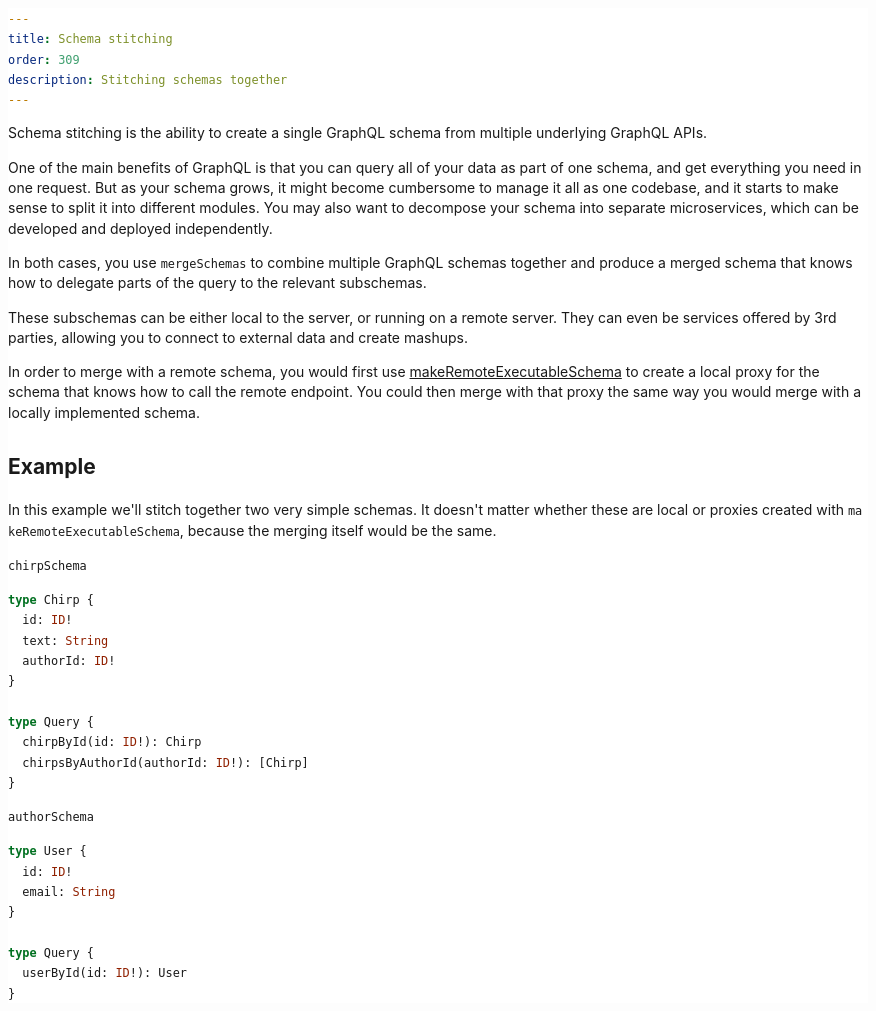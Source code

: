 ```yaml
---
title: Schema stitching
order: 309
description: Stitching schemas together
---
```


Schema stitching is the ability to create a single GraphQL schema from multiple underlying GraphQL APIs.

One of the main benefits of GraphQL is that you can query all of your data as part of one schema, and get everything you need in one request. But as your schema grows, it might become cumbersome to manage it all as one codebase, and it starts to make sense to split it into different modules. You may also want to decompose your schema into separate microservices, which can be developed and deployed independently.

In both cases, you use `mergeSchemas` to combine multiple GraphQL schemas together and produce a merged schema that knows how to delegate parts of the query to the relevant subschemas.

These subschemas can be either local to the server, or running on a remote server. They can even be services offered by 3rd parties, allowing you to connect to external data and create mashups.

In order to merge with a remote schema, you would first use [makeRemoteExecutableSchema](./remote-schemas.html) to create a local proxy for the schema that knows how to call the remote endpoint. You could then merge with that proxy the same way you would merge with a locally implemented schema.

## Example

In this example we'll stitch together two very simple schemas. It doesn't matter whether these are local or proxies created with `makeRemoteExecutableSchema`, because the merging itself would be the same.

`chirpSchema`

```graphql
type Chirp {
  id: ID!
  text: String
  authorId: ID!
}

type Query {
  chirpById(id: ID!): Chirp
  chirpsByAuthorId(authorId: ID!): [Chirp]
}
```

`authorSchema`

```graphql
type User {
  id: ID!
  email: String
}

type Query {
  userById(id: ID!): User
}
```
